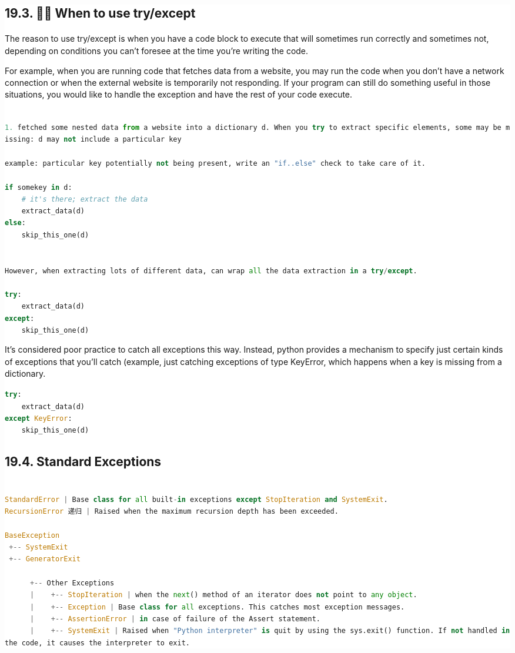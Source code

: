 
## 19.3. 👩‍💻 When to use try/except

The reason to use try/except is when you have a code block to execute that will sometimes run correctly and sometimes not, depending on conditions you can’t foresee at the time you’re writing the code.

For example, when you are running code that fetches data from a website, you may run the code when you don’t have a network connection or when the external website is temporarily not responding. If your program can still do something useful in those situations, you would like to handle the exception and have the rest of your code execute.


```py

1. fetched some nested data from a website into a dictionary d. When you try to extract specific elements, some may be missing: d may not include a particular key

example: particular key potentially not being present, write an "if..else" check to take care of it.

if somekey in d:
    # it's there; extract the data
    extract_data(d)
else:
    skip_this_one(d)


However, when extracting lots of different data, can wrap all the data extraction in a try/except.

try:
    extract_data(d)
except:
    skip_this_one(d)
```

It’s considered poor practice to catch all exceptions this way.
Instead, python provides a mechanism to specify just certain kinds of exceptions that you’ll catch
(example, just catching exceptions of type KeyError, which happens when a key is missing from a dictionary.

```py
try:
    extract_data(d)
except KeyError:
    skip_this_one(d)
```


## 19.4. Standard Exceptions

```py

StandardError | Base class for all built-in exceptions except StopIteration and SystemExit.
RecursionError 递归 | Raised when the maximum recursion depth has been exceeded.

BaseException
 +-- SystemExit
 +-- GeneratorExit

      +-- Other Exceptions
      |    +-- StopIteration | when the next() method of an iterator does not point to any object.
      |    +-- Exception | Base class for all exceptions. This catches most exception messages.
      |    +-- AssertionError | in case of failure of the Assert statement.
      |    +-- SystemExit | Raised when "Python interpreter" is quit by using the sys.exit() function. If not handled in the code, it causes the interpreter to exit.
```